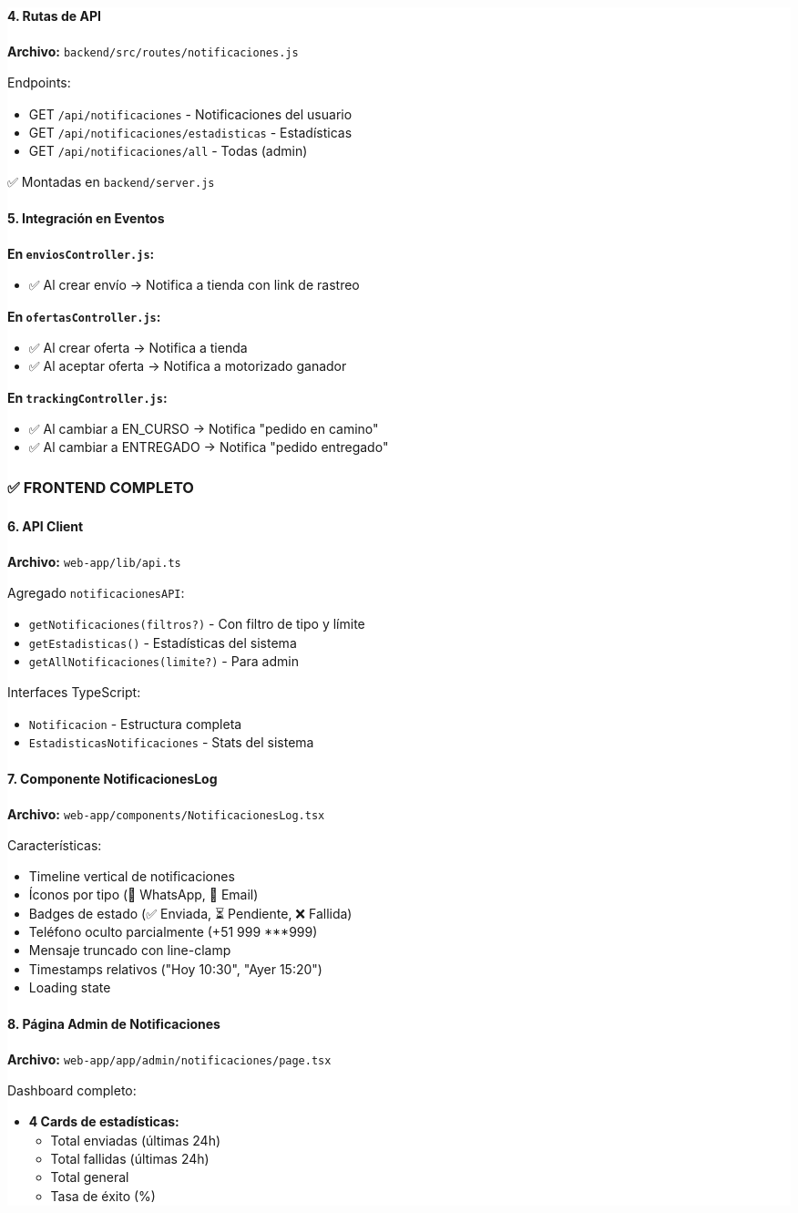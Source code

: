 #### 4. **Rutas de API**
**Archivo:** `backend/src/routes/notificaciones.js`

Endpoints:
- GET `/api/notificaciones` - Notificaciones del usuario
- GET `/api/notificaciones/estadisticas` - Estadísticas
- GET `/api/notificaciones/all` - Todas (admin)

✅ Montadas en `backend/server.js`

#### 5. **Integración en Eventos**

**En `enviosController.js`:**
- ✅ Al crear envío → Notifica a tienda con link de rastreo

**En `ofertasController.js`:**
- ✅ Al crear oferta → Notifica a tienda
- ✅ Al aceptar oferta → Notifica a motorizado ganador

**En `trackingController.js`:**
- ✅ Al cambiar a EN_CURSO → Notifica "pedido en camino"
- ✅ Al cambiar a ENTREGADO → Notifica "pedido entregado"

### ✅ FRONTEND COMPLETO

#### 6. **API Client**
**Archivo:** `web-app/lib/api.ts`

Agregado `notificacionesAPI`:
- `getNotificaciones(filtros?)` - Con filtro de tipo y límite
- `getEstadisticas()` - Estadísticas del sistema
- `getAllNotificaciones(limite?)` - Para admin

Interfaces TypeScript:
- `Notificacion` - Estructura completa
- `EstadisticasNotificaciones` - Stats del sistema

#### 7. **Componente NotificacionesLog**
**Archivo:** `web-app/components/NotificacionesLog.tsx`

Características:
- Timeline vertical de notificaciones
- Íconos por tipo (📱 WhatsApp, 📧 Email)
- Badges de estado (✅ Enviada, ⏳ Pendiente, ❌ Fallida)
- Teléfono oculto parcialmente (+51 999 ***999)
- Mensaje truncado con line-clamp
- Timestamps relativos ("Hoy 10:30", "Ayer 15:20")
- Loading state

#### 8. **Página Admin de Notificaciones**
**Archivo:** `web-app/app/admin/notificaciones/page.tsx`

Dashboard completo:
- **4 Cards de estadísticas:**
  - Total enviadas (últimas 24h)
  - Total fallidas (últimas 24h)
  - Total general
  - Tasa de éxito (%)
